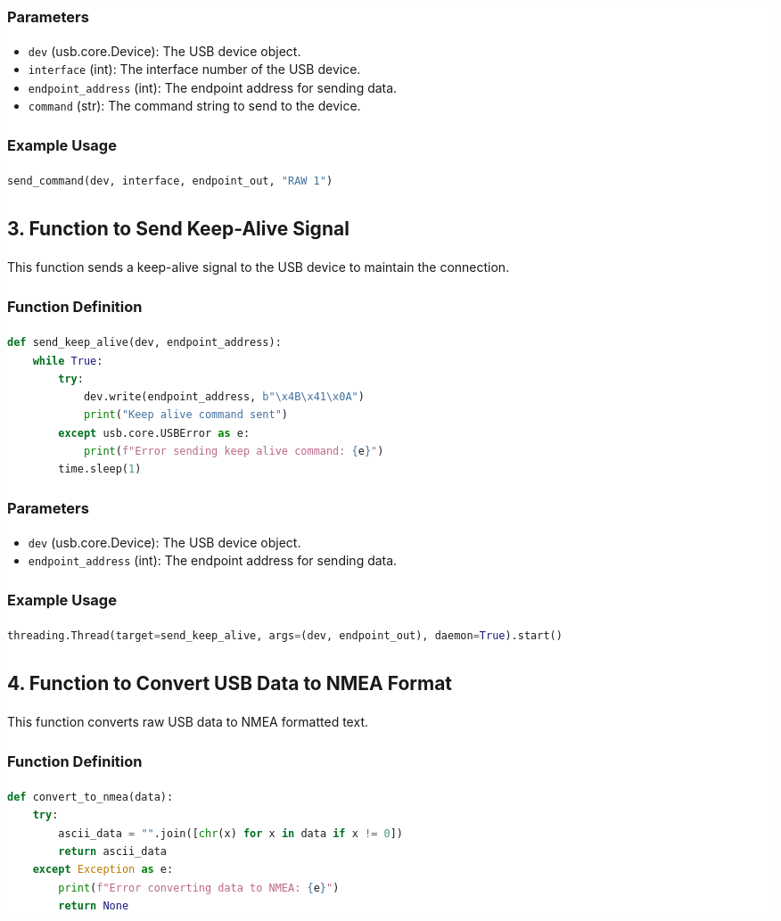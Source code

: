 ### Parameters
- `dev` (usb.core.Device): The USB device object.
- `interface` (int): The interface number of the USB device.
- `endpoint_address` (int): The endpoint address for sending data.
- `command` (str): The command string to send to the device.

### Example Usage
```python
send_command(dev, interface, endpoint_out, "RAW 1")
```

## 3. Function to Send Keep-Alive Signal

This function sends a keep-alive signal to the USB device to maintain the connection.

### Function Definition

```python
def send_keep_alive(dev, endpoint_address):
    while True:
        try:
            dev.write(endpoint_address, b"\x4B\x41\x0A")
            print("Keep alive command sent")
        except usb.core.USBError as e:
            print(f"Error sending keep alive command: {e}")
        time.sleep(1)
```

### Parameters
- `dev` (usb.core.Device): The USB device object.
- `endpoint_address` (int): The endpoint address for sending data.

### Example Usage
```python
threading.Thread(target=send_keep_alive, args=(dev, endpoint_out), daemon=True).start()
```

## 4. Function to Convert USB Data to NMEA Format

This function converts raw USB data to NMEA formatted text.

### Function Definition

```python
def convert_to_nmea(data):
    try:
        ascii_data = "".join([chr(x) for x in data if x != 0])
        return ascii_data
    except Exception as e:
        print(f"Error converting data to NMEA: {e}")
        return None
```
